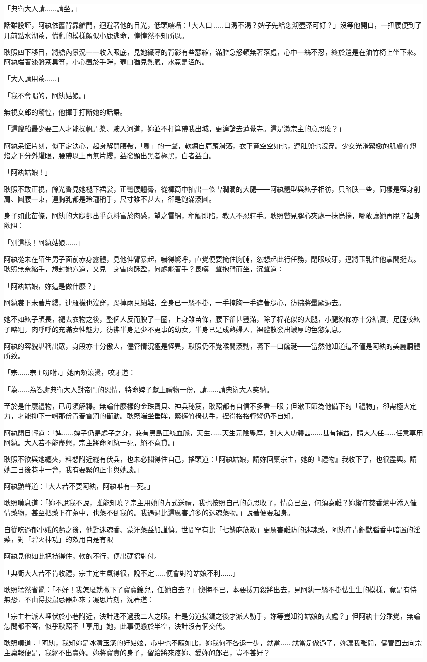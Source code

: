 「典衛大人請……請坐。」

話雖殷謹，阿紈依舊背靠艙門，迴避著他的目光，低頭嚅囁：「大人口……口渴不渴？婢子先給您沏壺茶可好？」沒等他開口，一扭腰便到了几前點水沏茶，慌亂的模樣頗似小鹿逃命，惶惶然不知所以。

耿照四下移目，將艙內景況一一收入眼底，見她纖薄的背影有些瑟縮，滿腔急怒頓無著落處，心中一絲不忍，終於還是在油竹椅上坐下來。阿紈端著漆盤茶具等，小心置於手畔，壺口猶見熱氣，水竟是溫的。

「大人請用茶……」

「我不會喝的，阿紈姑娘。」

無視女郎的驚惶，他揮手打斷她的話語。

「這艘船最少要三人才能操帆弄槳、駛入河道，妳並不打算帶我出城，更遑論去蓮覺寺。這是漱宗主的意思麼？」

阿紈呆怔片刻，似下定決心，起身解開腰帶，「唰」的一聲，軟綢自肩頭滑落，衣下竟空空如也，連肚兜也沒穿。少女光滑緊緻的肌膚在燈焰之下分外耀眼，腰帶以上再無片縷，益發顯出黑者極黑，白者益白。

「阿紈姑娘！」

耿照不敢正視，餘光瞥見她褪下裙裳，正彎腰翹臀，從褲筒中抽出一條雪潤潤的大腿——阿紈體型與絃子相彷，只略腴一些，同樣是窄身削肩、圓腰一束，連胸乳都是玲瓏稱手，尺寸雖不甚大，卻是飽滿滾圓。

身子如此苗條，阿紈的大腿卻出乎意料富於肉感，望之雪綿，稍觸即陷，教人不忍釋手。耿照瞥見腿心夾處一抹烏捲，哪敢讓她再脫？起身欲阻：

「別這樣！阿紈姑娘……」

阿紈從未在陌生男子面前赤身露體，見他伸臂暴起，嚇得驚呼，直覺便要掩住胸脯，忽想起此行任務，閉眼咬牙，逕將玉乳往他掌間挺去。耿照無奈縮手，想封她穴道，又見一身雪肉酥盈，何處能著手？長嘆一聲抱臂而坐，沉聲道：

「阿紈姑娘，妳這是做什麼？」

阿紈裳下未著片縷，連羅襪也沒穿，踢掉兩只繡鞋，全身已一絲不掛，一手掩胸一手遮著腿心，彷彿將暈厥過去。

她不如絃子頎長，褪去衣物之後，整個人反而腴了一圈，上身雖苗條，腰下卻甚豐滿，除了棉花似的大腿，小腿線條亦十分結實，足脛較絃子略粗，肉呼呼的充滿女性魅力，彷彿半身是少不更事的幼女，半身已是成熟婦人，裸體散發出濃厚的色慾氣息。

阿紈的容貌堪稱出眾，身段亦十分傲人，儘管情況極是怪異，耿照仍不覺喉間滾動，嚥下一口饞涎——當然他知道這不僅是阿紈的美麗胴體所致。

「宗……宗主吩咐，」她面頰滾燙，咬牙道：

「為……為答謝典衛大人對帝門的恩情，特命婢子獻上禮物一份，請……請典衛大人笑納。」

至於是什麼禮物，已毋須解釋。無論什麼樣的金珠寶貝、神兵秘笈，耿照都有自信不多看一眼；但漱玉節為他備下的「禮物」，卻需極大定力，才能抑下一嚐那份青春雪潤的衝動。耿照端坐垂眸，緊握竹椅扶手，捏得格格輕響仍不自知。

阿紈閉目輕道：「婢……婢子仍是處子之身，兼有黑島正統血脈，天生……天生元陰豐厚，對大人功體甚……甚有補益，請大人任……任意享用阿紈。大人若不能盡興，宗主將命阿紈一死，絕不寬貸。」

耿照不欲與她纏夾，料想附近縱有伏兵，也未必攔得住自己，搖頭道：「阿紈姑娘，請妳回稟宗主，她的『禮物』我收下了，也很盡興。請她三日後巷中一會，我有要緊的正事與她談。」

阿紈顫聲道：「大人若不要阿紈，阿紈唯有一死。」

耿照嘆息道：「妳不說我不說，誰能知曉？宗主用她的方式送禮，我也按照自己的意思收了，情意已至，何須為難？妳縱在焚香爐中添入催情藥物，甚至把藥下在茶中，也藥不倒我的。我遇過比這厲害許多的迷魂藥物。」說著便要起身。

自從吃過郁小娥的虧之後，他對迷魂香、蒙汗藥益加謹慎。世間罕有比「七鱗麻筋散」更厲害難防的迷魂藥，阿紈在青銅獸腦香中暗置的淫藥，對「碧火神功」的效用自是有限

阿紈見他如此把持得住，軟的不行，便出硬招對付。

「典衛大人若不肯收禮，宗主定生氣得很，說不定……便會對符姑娘不利……」

耿照猛然省覺：「不好！我怎麼就撇下了寶寶錦兒，任她自去？」懊悔不已，本要拔刀殺將出去，見阿紈一絲不掛怯生生的模樣，竟是有恃無恐，不由得投鼠忌器起來；凝思片刻，沈著道：

「宗主若派人埋伏於小巷附近，決計逃不過我二人之眼。若是分道揚鑣之後才派人動手，妳等豈知符姑娘的去處？」但阿紈十分乖覺，無論怎問都不答，似乎耿照不「享用」她，此事便懸於半空，決計沒有個交代。

耿照嘆道：「阿紈，我知妳是冰清玉潔的好姑娘，心中也不願如此，妳我何不各退一步，就當……就當是做過了，妳讓我離開，儘管回去向宗主稟報便是，我絕不出賣妳。妳將寶貴的身子，留給將來疼妳、愛妳的郎君，豈不甚好？」
